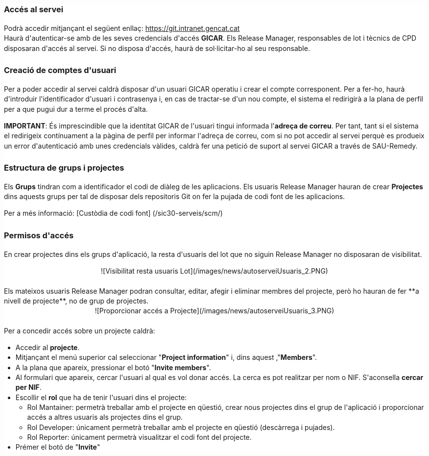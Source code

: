 ### Accés al servei

Podrà accedir mitjançant el següent enllaç: https://git.intranet.gencat.cat <br/>
Haurà d'autenticar-se amb de les seves credencials d'accés **GICAR**. Els Release Manager, responsables de lot i tècnics de CPD disposaran d'accés al servei. Si no disposa d'accés, haurà de sol·licitar-ho al seu responsable.

### Creació de comptes d'usuari

Per a poder accedir al servei caldrà disposar d'un usuari GICAR operatiu i crear el compte corresponent. Per a fer-ho, haurà d'introduir l'identificador d'usuari i contrasenya i, en cas de tractar-se d'un nou compte, el sistema el redirigirà a la plana de perfil per a que pugui dur a terme el procés d'alta. <br/>

**IMPORTANT**: És imprescindible que la identitat GICAR de l'usuari tingui informada l'**adreça de correu**. Per tant, tant si el sistema el redirigeix contínuament a la pàgina de perfil per informar l'adreça de correu, com si no pot accedir al servei perquè es produeix un error d'autenticació amb unes credencials vàlides, caldrà fer una petició de suport al servei GICAR a través de SAU-Remedy.

### Estructura de grups i projectes

Els **Grups** tindran com a identificador el codi de diàleg de les aplicacions. Els usuaris Release Manager hauran de crear **Projectes** dins aquests grups per tal de disposar dels repositoris Git on fer la pujada de codi font de les aplicacions.

Per a més informació: [Custòdia de codi font] (/sic30-serveis/scm/)

### Permisos d'accés

En crear projectes dins els grups d'aplicació, la resta d'usuaris del lot que no siguin Release Manager no disposaran de visibilitat.

<CENTER>![Visibilitat resta usuaris Lot](/images/news/autoserveiUsuaris_2.PNG)</center>
<br/>
Els mateixos usuaris Release Manager podran consultar, editar, afegir i eliminar membres del projecte, però ho hauran de fer **a nivell de projecte**, no de grup de projectes.

<CENTER>![Proporcionar accés a Projecte](/images/news/autoserveiUsuaris_3.PNG)</center>
<br/>
Per a concedir accés sobre un projecte caldrà:

* Accedir al **projecte**.
* Mitjançant el menú superior cal seleccionar "**Project information**" i, dins aquest ,"**Members**".
* A la plana que apareix, pressionar el botó "**Invite members**".
* Al formulari que apareix, cercar l'usuari al qual es vol donar accés. La cerca es pot realitzar per nom o NIF. S'aconsella **cercar per NIF**.
* Escollir el **rol** que ha de tenir l'usuari dins el projecte:
	* Rol Mantainer: permetrà treballar amb el projecte en qüestió, crear nous projectes dins el grup de l'aplicació i proporcionar accés a altres usuaris als projectes dins el grup.
	* Rol Developer: únicament permetrà treballar amb el projecte en qüestió (descàrrega i pujades).
	* Rol Reporter: únicament permetrà visualitzar el codi font del projecte.
* Prémer el botó de "**Invite**"
